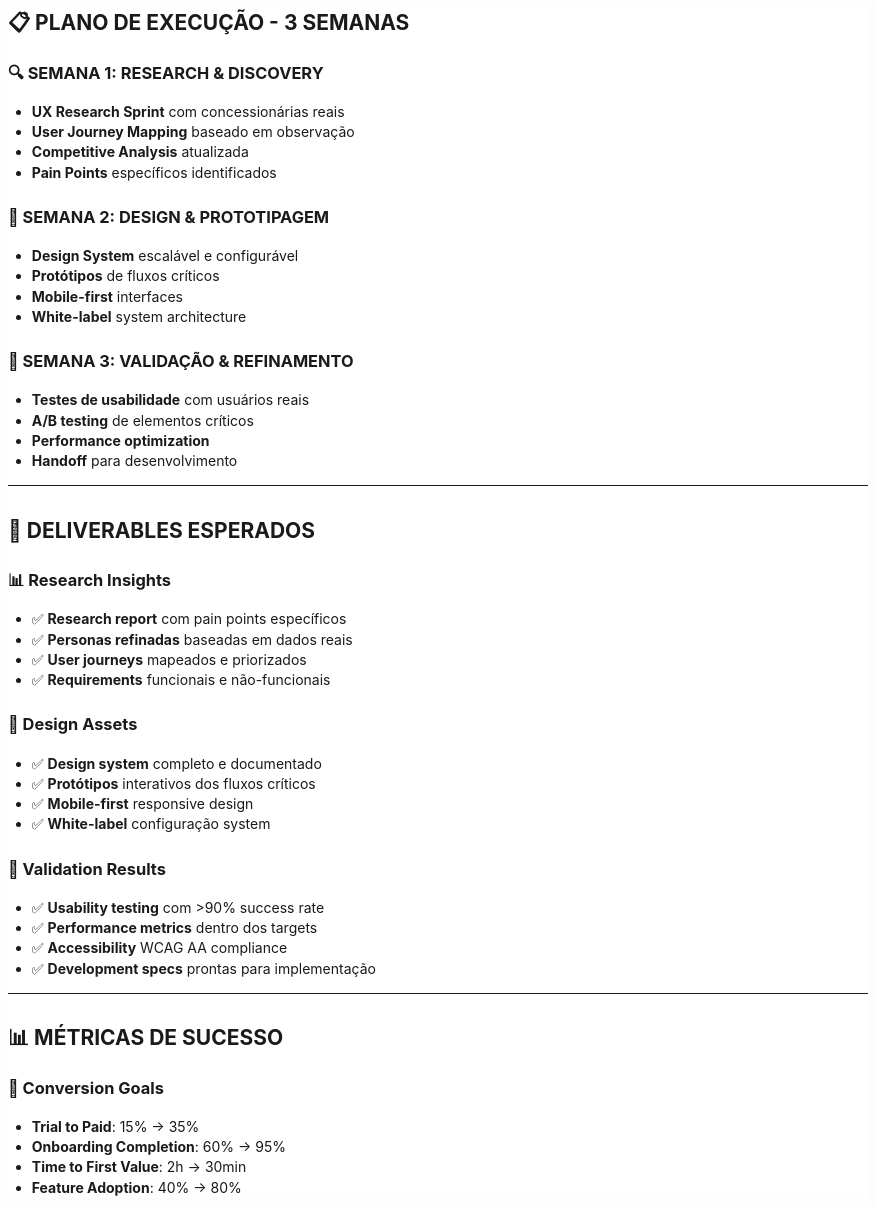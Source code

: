
## 📋 **PLANO DE EXECUÇÃO - 3 SEMANAS**

### **🔍 SEMANA 1: RESEARCH & DISCOVERY**
- **UX Research Sprint** com concessionárias reais
- **User Journey Mapping** baseado em observação
- **Competitive Analysis** atualizada
- **Pain Points** específicos identificados

### **🎨 SEMANA 2: DESIGN & PROTOTIPAGEM**
- **Design System** escalável e configurável
- **Protótipos** de fluxos críticos
- **Mobile-first** interfaces
- **White-label** system architecture

### **🧪 SEMANA 3: VALIDAÇÃO & REFINAMENTO**
- **Testes de usabilidade** com usuários reais
- **A/B testing** de elementos críticos
- **Performance optimization**
- **Handoff** para desenvolvimento

---

## 🎯 **DELIVERABLES ESPERADOS**

### **📊 Research Insights**
- ✅ **Research report** com pain points específicos
- ✅ **Personas refinadas** baseadas em dados reais  
- ✅ **User journeys** mapeados e priorizados
- ✅ **Requirements** funcionais e não-funcionais

### **🎨 Design Assets**
- ✅ **Design system** completo e documentado
- ✅ **Protótipos** interativos dos fluxos críticos
- ✅ **Mobile-first** responsive design
- ✅ **White-label** configuração system

### **🧪 Validation Results**
- ✅ **Usability testing** com >90% success rate
- ✅ **Performance metrics** dentro dos targets
- ✅ **Accessibility** WCAG AA compliance
- ✅ **Development specs** prontas para implementação

---

## 📊 **MÉTRICAS DE SUCESSO**

### **🎯 Conversion Goals**
- **Trial to Paid**: 15% → 35%
- **Onboarding Completion**: 60% → 95%
- **Time to First Value**: 2h → 30min
- **Feature Adoption**: 40% → 80%
